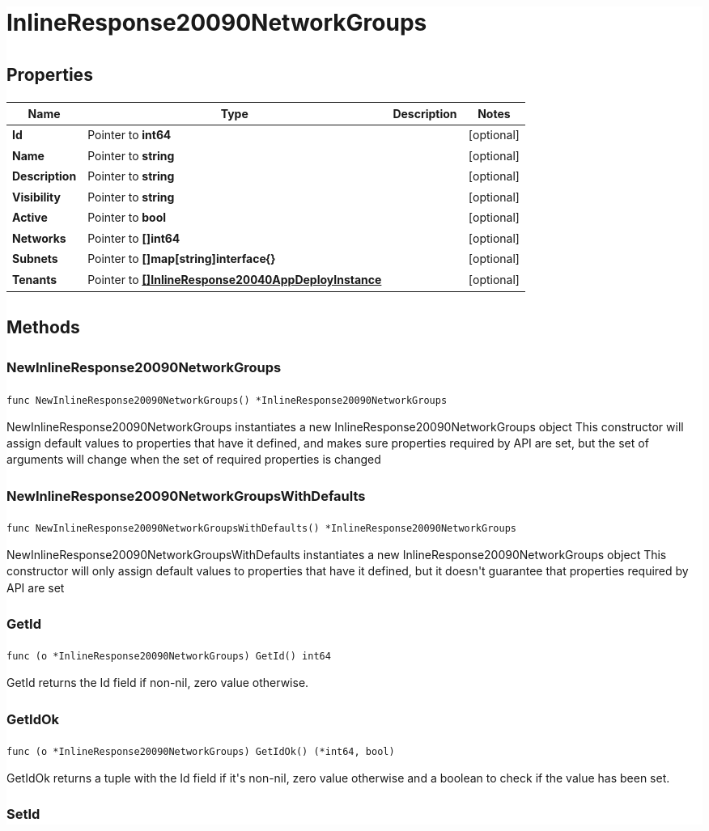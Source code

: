 # InlineResponse20090NetworkGroups

## Properties

Name | Type | Description | Notes
------------ | ------------- | ------------- | -------------
**Id** | Pointer to **int64** |  | [optional] 
**Name** | Pointer to **string** |  | [optional] 
**Description** | Pointer to **string** |  | [optional] 
**Visibility** | Pointer to **string** |  | [optional] 
**Active** | Pointer to **bool** |  | [optional] 
**Networks** | Pointer to **[]int64** |  | [optional] 
**Subnets** | Pointer to **[]map[string]interface{}** |  | [optional] 
**Tenants** | Pointer to [**[]InlineResponse20040AppDeployInstance**](InlineResponse20040AppDeployInstance.md) |  | [optional] 

## Methods

### NewInlineResponse20090NetworkGroups

`func NewInlineResponse20090NetworkGroups() *InlineResponse20090NetworkGroups`

NewInlineResponse20090NetworkGroups instantiates a new InlineResponse20090NetworkGroups object
This constructor will assign default values to properties that have it defined,
and makes sure properties required by API are set, but the set of arguments
will change when the set of required properties is changed

### NewInlineResponse20090NetworkGroupsWithDefaults

`func NewInlineResponse20090NetworkGroupsWithDefaults() *InlineResponse20090NetworkGroups`

NewInlineResponse20090NetworkGroupsWithDefaults instantiates a new InlineResponse20090NetworkGroups object
This constructor will only assign default values to properties that have it defined,
but it doesn't guarantee that properties required by API are set

### GetId

`func (o *InlineResponse20090NetworkGroups) GetId() int64`

GetId returns the Id field if non-nil, zero value otherwise.

### GetIdOk

`func (o *InlineResponse20090NetworkGroups) GetIdOk() (*int64, bool)`

GetIdOk returns a tuple with the Id field if it's non-nil, zero value otherwise
and a boolean to check if the value has been set.

### SetId
